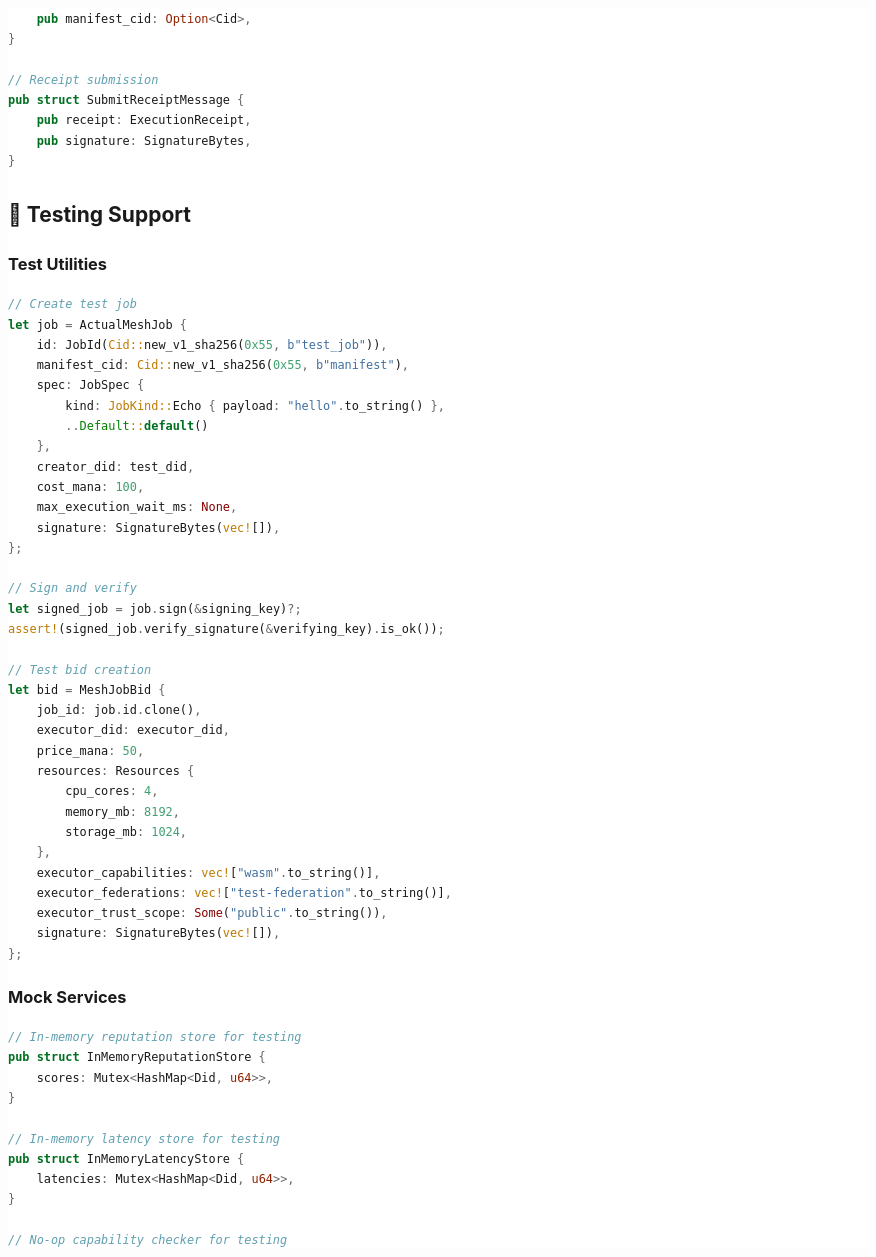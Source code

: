 ```rust
    pub manifest_cid: Option<Cid>,
}

// Receipt submission
pub struct SubmitReceiptMessage {
    pub receipt: ExecutionReceipt,
    pub signature: SignatureBytes,
}
```

## 🧪 Testing Support

### Test Utilities
```rust
// Create test job
let job = ActualMeshJob {
    id: JobId(Cid::new_v1_sha256(0x55, b"test_job")),
    manifest_cid: Cid::new_v1_sha256(0x55, b"manifest"),
    spec: JobSpec {
        kind: JobKind::Echo { payload: "hello".to_string() },
        ..Default::default()
    },
    creator_did: test_did,
    cost_mana: 100,
    max_execution_wait_ms: None,
    signature: SignatureBytes(vec![]),
};

// Sign and verify
let signed_job = job.sign(&signing_key)?;
assert!(signed_job.verify_signature(&verifying_key).is_ok());

// Test bid creation
let bid = MeshJobBid {
    job_id: job.id.clone(),
    executor_did: executor_did,
    price_mana: 50,
    resources: Resources {
        cpu_cores: 4,
        memory_mb: 8192,
        storage_mb: 1024,
    },
    executor_capabilities: vec!["wasm".to_string()],
    executor_federations: vec!["test-federation".to_string()],
    executor_trust_scope: Some("public".to_string()),
    signature: SignatureBytes(vec![]),
};
```

### Mock Services
```rust
// In-memory reputation store for testing
pub struct InMemoryReputationStore {
    scores: Mutex<HashMap<Did, u64>>,
}

// In-memory latency store for testing
pub struct InMemoryLatencyStore {
    latencies: Mutex<HashMap<Did, u64>>,
}

// No-op capability checker for testing
```